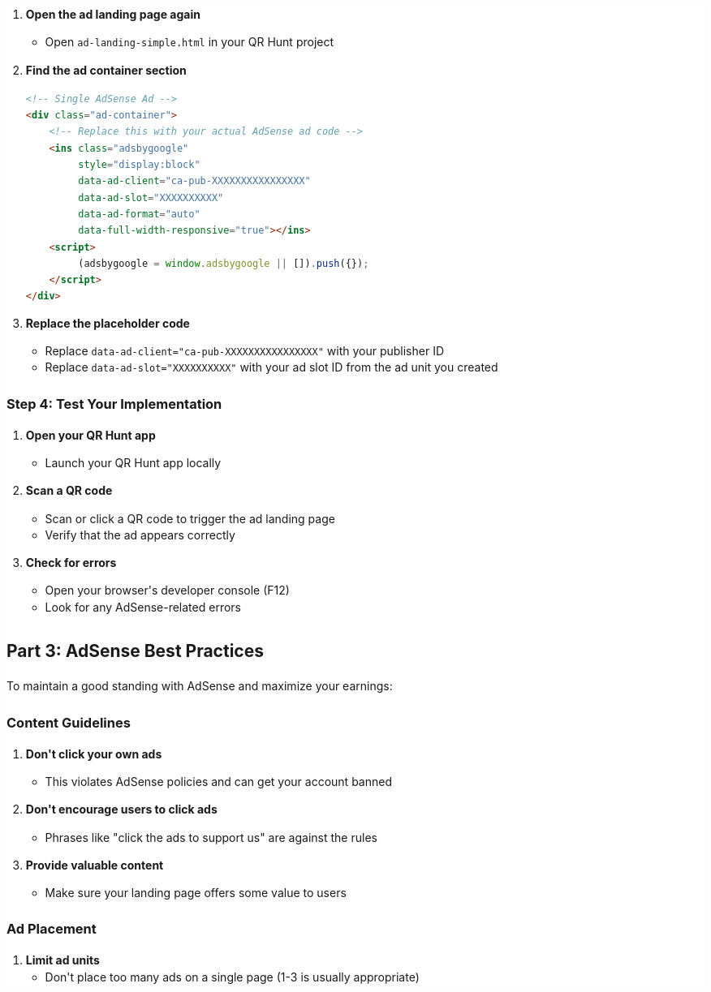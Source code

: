 1. **Open the ad landing page again**
   - Open `ad-landing-simple.html` in your QR Hunt project

2. **Find the ad container section**
   ```html
   <!-- Single AdSense Ad -->
   <div class="ad-container">
       <!-- Replace this with your actual AdSense ad code -->
       <ins class="adsbygoogle"
            style="display:block"
            data-ad-client="ca-pub-XXXXXXXXXXXXXXXX"
            data-ad-slot="XXXXXXXXXX"
            data-ad-format="auto"
            data-full-width-responsive="true"></ins>
       <script>
            (adsbygoogle = window.adsbygoogle || []).push({});
       </script>
   </div>
   ```

3. **Replace the placeholder code**
   - Replace `data-ad-client="ca-pub-XXXXXXXXXXXXXXXX"` with your publisher ID
   - Replace `data-ad-slot="XXXXXXXXXX"` with your ad slot ID from the ad unit you created

### Step 4: Test Your Implementation

1. **Open your QR Hunt app**
   - Launch your QR Hunt app locally

2. **Scan a QR code**
   - Scan or click a QR code to trigger the ad landing page
   - Verify that the ad appears correctly

3. **Check for errors**
   - Open your browser's developer console (F12)
   - Look for any AdSense-related errors

## Part 3: AdSense Best Practices

To maintain a good standing with AdSense and maximize your earnings:

### Content Guidelines

1. **Don't click your own ads**
   - This violates AdSense policies and can get your account banned

2. **Don't encourage users to click ads**
   - Phrases like "click the ads to support us" are against the rules

3. **Provide valuable content**
   - Make sure your landing page offers some value to users

### Ad Placement

1. **Limit ad units**
   - Don't place too many ads on a single page (1-3 is usually appropriate)
